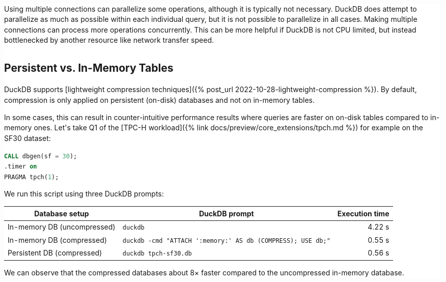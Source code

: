 Using multiple connections can parallelize some operations, although it is typically not necessary. DuckDB does attempt to parallelize as much as possible within each individual query, but it is not possible to parallelize in all cases. Making multiple connections can process more operations concurrently. This can be more helpful if DuckDB is not CPU limited, but instead bottlenecked by another resource like network transfer speed.

## Persistent vs. In-Memory Tables

DuckDB supports [lightweight compression techniques]({% post_url 2022-10-28-lightweight-compression %}). By default, compression is only applied on persistent (on-disk) databases and not on in-memory tables.

In some cases, this can result in counter-intuitive performance results where queries are faster on on-disk tables compared to in-memory ones. Let's take Q1 of the [TPC-H workload]({% link docs/preview/core_extensions/tpch.md %}) for example on the SF30 dataset:

```sql
CALL dbgen(sf = 30);
.timer on
PRAGMA tpch(1);
```

We run this script using three DuckDB prompts:

| Database setup              | DuckDB prompt                                               | Execution time |
| --------------------------- | ----------------------------------------------------------- | -------------: |
| In-memory DB (uncompressed) | `duckdb`                                                    |         4.22 s |
| In-memory DB (compressed)   | `duckdb -cmd "ATTACH ':memory:' AS db (COMPRESS); USE db;"` |         0.55 s |
| Persistent DB (compressed)  | `duckdb tpch-sf30.db`                                       |         0.56 s |

We can observe that the compressed databases about 8× faster compared to the uncompressed in-memory database.
